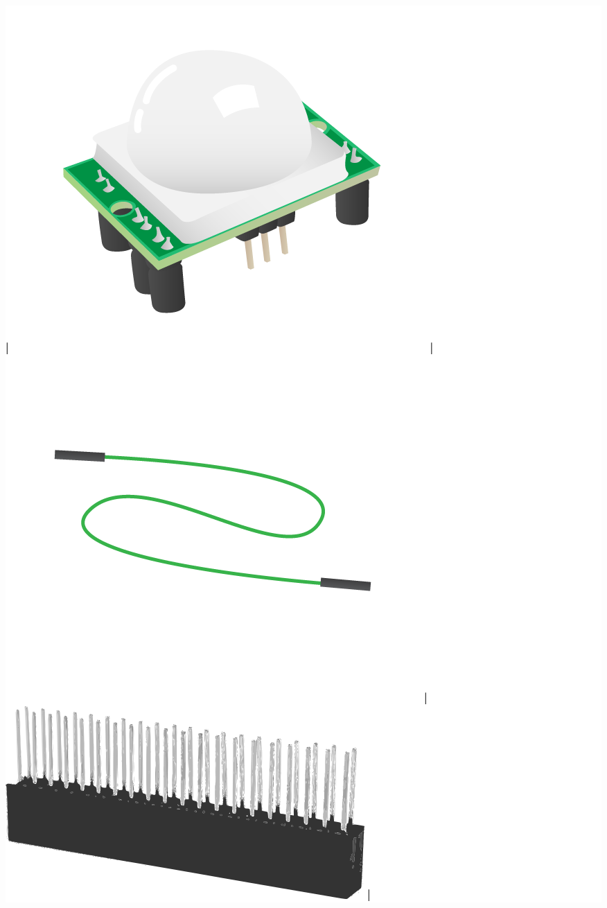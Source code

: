 | ![PIR sensor](images/pir-vector.png) | ![F-F jumper wires](images/jumper-female-to-female-vector.png) | ![Tall header pins](images/tallHeaderPins.png) |